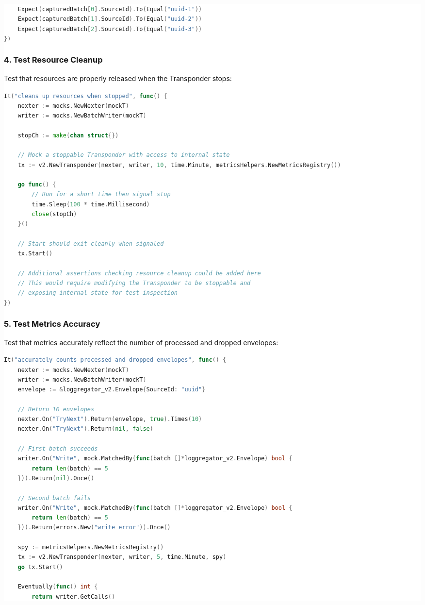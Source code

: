 ```go
    Expect(capturedBatch[0].SourceId).To(Equal("uuid-1"))
    Expect(capturedBatch[1].SourceId).To(Equal("uuid-2"))
    Expect(capturedBatch[2].SourceId).To(Equal("uuid-3"))
})
```

### 4. Test Resource Cleanup

Test that resources are properly released when the Transponder stops:

```go
It("cleans up resources when stopped", func() {
    nexter := mocks.NewNexter(mockT)
    writer := mocks.NewBatchWriter(mockT)
    
    stopCh := make(chan struct{})
    
    // Mock a stoppable Transponder with access to internal state
    tx := v2.NewTransponder(nexter, writer, 10, time.Minute, metricsHelpers.NewMetricsRegistry())
    
    go func() {
        // Run for a short time then signal stop
        time.Sleep(100 * time.Millisecond)
        close(stopCh)
    }()
    
    // Start should exit cleanly when signaled
    tx.Start()
    
    // Additional assertions checking resource cleanup could be added here
    // This would require modifying the Transponder to be stoppable and
    // exposing internal state for test inspection
})
```

### 5. Test Metrics Accuracy

Test that metrics accurately reflect the number of processed and dropped envelopes:

```go
It("accurately counts processed and dropped envelopes", func() {
    nexter := mocks.NewNexter(mockT)
    writer := mocks.NewBatchWriter(mockT)
    envelope := &loggregator_v2.Envelope{SourceId: "uuid"}
    
    // Return 10 envelopes
    nexter.On("TryNext").Return(envelope, true).Times(10)
    nexter.On("TryNext").Return(nil, false)
    
    // First batch succeeds
    writer.On("Write", mock.MatchedBy(func(batch []*loggregator_v2.Envelope) bool {
        return len(batch) == 5
    })).Return(nil).Once()
    
    // Second batch fails
    writer.On("Write", mock.MatchedBy(func(batch []*loggregator_v2.Envelope) bool {
        return len(batch) == 5
    })).Return(errors.New("write error")).Once()
    
    spy := metricsHelpers.NewMetricsRegistry()
    tx := v2.NewTransponder(nexter, writer, 5, time.Minute, spy)
    go tx.Start()
    
    Eventually(func() int {
        return writer.GetCalls()
```